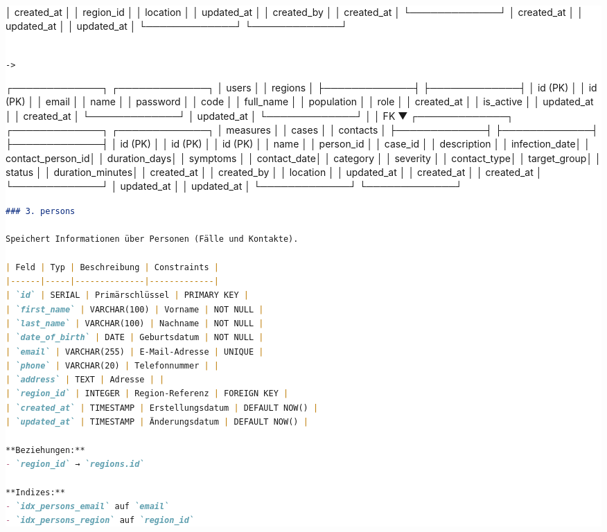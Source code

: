 │ created_at  │     │ region_id   │     │ location    │
│ updated_at  │     │ created_by  │     │ created_at  │
└─────────────┘     │ created_at  │     │ updated_at  │
                    │ updated_at  │     └─────────────┘
                    └─────────────┘
```

->

```
┌─────────────┐     ┌─────────────┐
│    users    │     │   regions   │
├─────────────┤     ├─────────────┤
│ id (PK)     │     │ id (PK)     │
│ email       │     │ name        │
│ password    │     │ code        │
│ full_name   │     │ population  │
│ role        │     │ created_at  │
│ is_active   │     │ updated_at  │
│ created_at  │     └─────────────┘
│ updated_at  │
└─────────────┘
        │
        │ FK
        ▼
┌─────────────┐     ┌─────────────┐     ┌─────────────┐
│   measures  │     │    cases    │     │  contacts   │
├─────────────┤     ├─────────────┤     ├─────────────┤
│ id (PK)     │     │ id (PK)     │     │ id (PK)     │
│ name        │     │ person_id   │     │ case_id     │
│ description │     │ infection_date│   │ contact_person_id│
│ duration_days│    │ symptoms    │     │ contact_date│
│ category    │     │ severity    │     │ contact_type│
│ target_group│     │ status      │     │ duration_minutes│
│ created_at  │     │ created_by  │     │ location    │
│ updated_at  │     │ created_at  │     │ created_at  │
└─────────────┘     │ updated_at  │     │ updated_at  │
                    └─────────────┘     └─────────────┘
```
```

```markdown
### 3. persons

Speichert Informationen über Personen (Fälle und Kontakte).

| Feld | Typ | Beschreibung | Constraints |
|------|-----|--------------|-------------|
| `id` | SERIAL | Primärschlüssel | PRIMARY KEY |
| `first_name` | VARCHAR(100) | Vorname | NOT NULL |
| `last_name` | VARCHAR(100) | Nachname | NOT NULL |
| `date_of_birth` | DATE | Geburtsdatum | NOT NULL |
| `email` | VARCHAR(255) | E-Mail-Adresse | UNIQUE |
| `phone` | VARCHAR(20) | Telefonnummer | |
| `address` | TEXT | Adresse | |
| `region_id` | INTEGER | Region-Referenz | FOREIGN KEY |
| `created_at` | TIMESTAMP | Erstellungsdatum | DEFAULT NOW() |
| `updated_at` | TIMESTAMP | Änderungsdatum | DEFAULT NOW() |

**Beziehungen:**
- `region_id` → `regions.id`

**Indizes:**
- `idx_persons_email` auf `email`
- `idx_persons_region` auf `region_id`
```